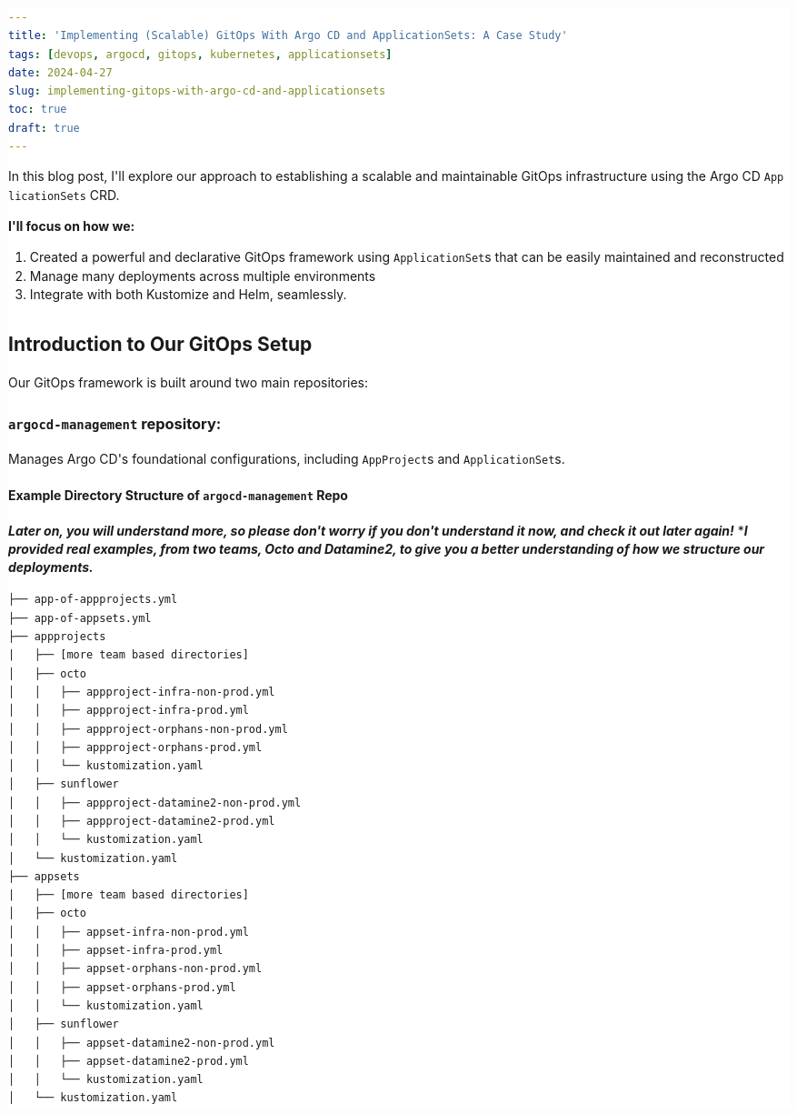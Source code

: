 ```yaml
---
title: 'Implementing (Scalable) GitOps With Argo CD and ApplicationSets: A Case Study'
tags: [devops, argocd, gitops, kubernetes, applicationsets]
date: 2024-04-27
slug: implementing-gitops-with-argo-cd-and-applicationsets
toc: true
draft: true
---
```


In this blog post, I'll explore our approach to establishing a scalable and maintainable GitOps infrastructure using the Argo CD `ApplicationSets` CRD.

**I'll focus on how we:**
1. Created a powerful and declarative GitOps framework using `ApplicationSet`s that can be easily maintained and reconstructed
2. Manage many deployments across multiple environments
3. Integrate with both Kustomize and Helm, seamlessly.

## Introduction to Our GitOps Setup

Our GitOps framework is built around two main repositories:

### `argocd-management` repository:

Manages Argo CD's foundational configurations, including `AppProject`s and `ApplicationSet`s.

#### Example Directory Structure of `argocd-management` Repo

_**Later on, you will understand more, so please don't worry if you don't understand it now, and check it out later again!**_
*_**I provided real examples, from two teams, Octo and Datamine2, to give you a better understanding of how we structure our deployments.**_
   
```text
├── app-of-appprojects.yml
├── app-of-appsets.yml
├── appprojects
|   ├── [more team based directories]
│   ├── octo
│   │   ├── appproject-infra-non-prod.yml
│   │   ├── appproject-infra-prod.yml
│   │   ├── appproject-orphans-non-prod.yml
│   │   ├── appproject-orphans-prod.yml
│   │   └── kustomization.yaml
│   ├── sunflower
│   │   ├── appproject-datamine2-non-prod.yml
│   │   ├── appproject-datamine2-prod.yml
│   │   └── kustomization.yaml
│   └── kustomization.yaml
├── appsets
|   ├── [more team based directories]
│   ├── octo
│   │   ├── appset-infra-non-prod.yml
│   │   ├── appset-infra-prod.yml
│   │   ├── appset-orphans-non-prod.yml
│   │   ├── appset-orphans-prod.yml
│   │   └── kustomization.yaml
│   ├── sunflower
│   │   ├── appset-datamine2-non-prod.yml
│   │   ├── appset-datamine2-prod.yml
│   │   └── kustomization.yaml
│   └── kustomization.yaml
```